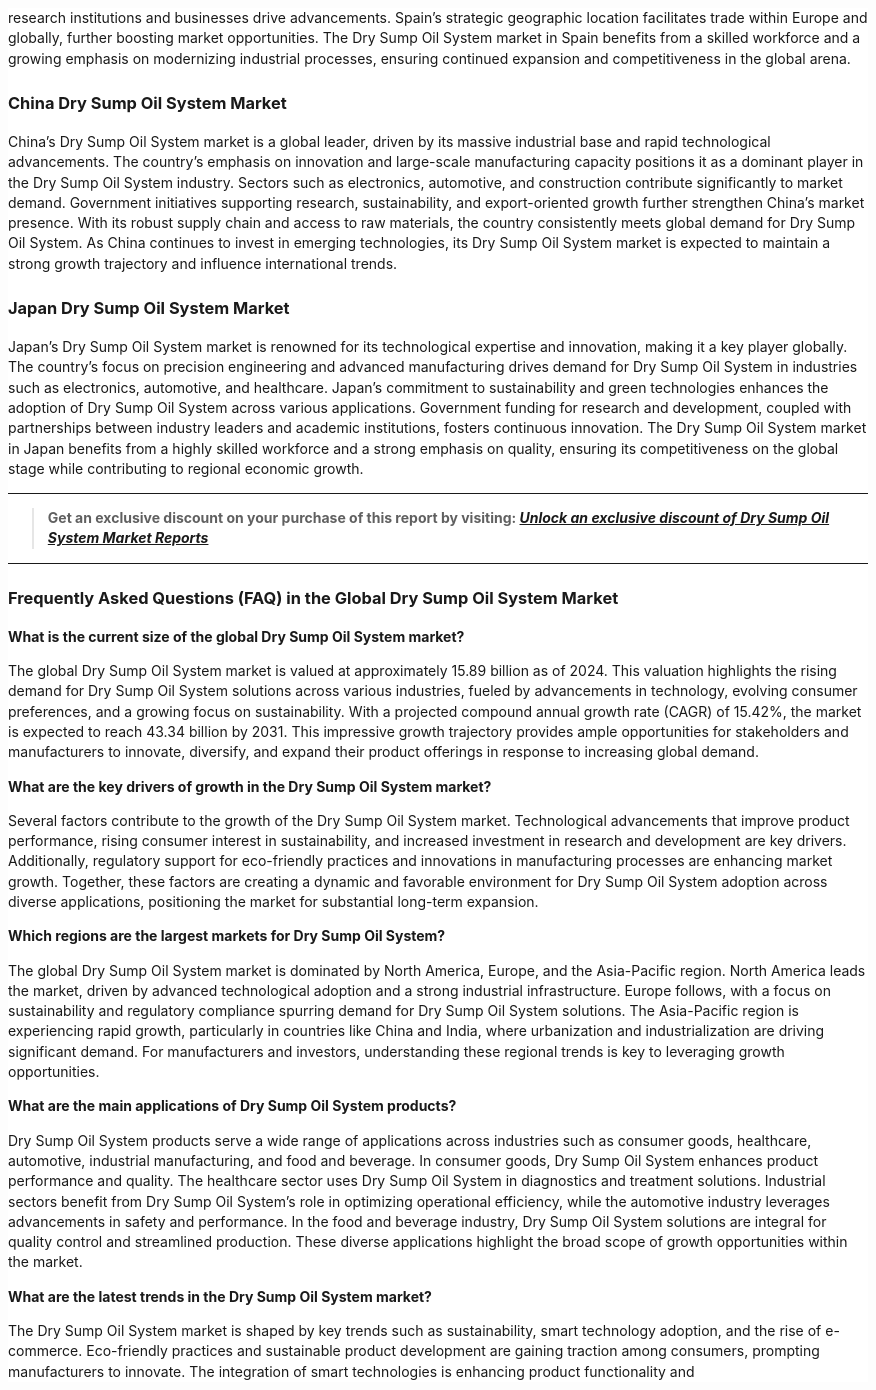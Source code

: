 research institutions and businesses drive advancements. Spain&rsquo;s strategic geographic location facilitates trade within Europe and globally, further boosting market opportunities. The Dry Sump Oil System market in Spain benefits from a skilled workforce and a growing emphasis on modernizing industrial processes, ensuring continued expansion and competitiveness in the global arena.</p><h3>China Dry Sump Oil System Market</h3><p>China&rsquo;s Dry Sump Oil System market is a global leader, driven by its massive industrial base and rapid technological advancements. The country&rsquo;s emphasis on innovation and large-scale manufacturing capacity positions it as a dominant player in the Dry Sump Oil System industry. Sectors such as electronics, automotive, and construction contribute significantly to market demand. Government initiatives supporting research, sustainability, and export-oriented growth further strengthen China&rsquo;s market presence. With its robust supply chain and access to raw materials, the country consistently meets global demand for Dry Sump Oil System. As China continues to invest in emerging technologies, its Dry Sump Oil System market is expected to maintain a strong growth trajectory and influence international trends.</p><h3>Japan Dry Sump Oil System Market</h3><p>Japan&rsquo;s Dry Sump Oil System market is renowned for its technological expertise and innovation, making it a key player globally. The country&rsquo;s focus on precision engineering and advanced manufacturing drives demand for Dry Sump Oil System in industries such as electronics, automotive, and healthcare. Japan&rsquo;s commitment to sustainability and green technologies enhances the adoption of Dry Sump Oil System across various applications. Government funding for research and development, coupled with partnerships between industry leaders and academic institutions, fosters continuous innovation. The Dry Sump Oil System market in Japan benefits from a highly skilled workforce and a strong emphasis on quality, ensuring its competitiveness on the global stage while contributing to regional economic growth.</p><hr /><blockquote><p><strong>Get an exclusive discount on your purchase of this report by visiting: <em><a href="://marketresearchpulse.com/ask-for-discount/126942?utm_source=Github&amp;utm_medium=0115">Unlock an exclusive discount of Dry Sump Oil System Market Reports</a></em>&nbsp;</strong></p></blockquote><hr /><h3>Frequently Asked Questions (FAQ) in the Global Dry Sump Oil System Market</h3><p><strong>What is the current size of the global Dry Sump Oil System market?</strong></p><p>The global Dry Sump Oil System market is valued at approximately 15.89 billion as of 2024. This valuation highlights the rising demand for Dry Sump Oil System solutions across various industries, fueled by advancements in technology, evolving consumer preferences, and a growing focus on sustainability. With a projected compound annual growth rate (CAGR) of 15.42%, the market is expected to reach 43.34 billion by 2031. This impressive growth trajectory provides ample opportunities for stakeholders and manufacturers to innovate, diversify, and expand their product offerings in response to increasing global demand.</p><p><strong>What are the key drivers of growth in the Dry Sump Oil System market?</strong></p><p>Several factors contribute to the growth of the Dry Sump Oil System market. Technological advancements that improve product performance, rising consumer interest in sustainability, and increased investment in research and development are key drivers. Additionally, regulatory support for eco-friendly practices and innovations in manufacturing processes are enhancing market growth. Together, these factors are creating a dynamic and favorable environment for Dry Sump Oil System adoption across diverse applications, positioning the market for substantial long-term expansion.</p><p><strong>Which regions are the largest markets for Dry Sump Oil System?</strong></p><p>The global Dry Sump Oil System market is dominated by North America, Europe, and the Asia-Pacific region. North America leads the market, driven by advanced technological adoption and a strong industrial infrastructure. Europe follows, with a focus on sustainability and regulatory compliance spurring demand for Dry Sump Oil System solutions. The Asia-Pacific region is experiencing rapid growth, particularly in countries like China and India, where urbanization and industrialization are driving significant demand. For manufacturers and investors, understanding these regional trends is key to leveraging growth opportunities.</p><p><strong>What are the main applications of Dry Sump Oil System products?</strong></p><p>Dry Sump Oil System products serve a wide range of applications across industries such as consumer goods, healthcare, automotive, industrial manufacturing, and food and beverage. In consumer goods, Dry Sump Oil System enhances product performance and quality. The healthcare sector uses Dry Sump Oil System in diagnostics and treatment solutions. Industrial sectors benefit from Dry Sump Oil System&rsquo;s role in optimizing operational efficiency, while the automotive industry leverages advancements in safety and performance. In the food and beverage industry, Dry Sump Oil System solutions are integral for quality control and streamlined production. These diverse applications highlight the broad scope of growth opportunities within the market.</p><p><strong>What are the latest trends in the Dry Sump Oil System market?</strong></p><p>The Dry Sump Oil System market is shaped by key trends such as sustainability, smart technology adoption, and the rise of e-commerce. Eco-friendly practices and sustainable product development are gaining traction among consumers, prompting manufacturers to innovate. The integration of smart technologies is enhancing product functionality and